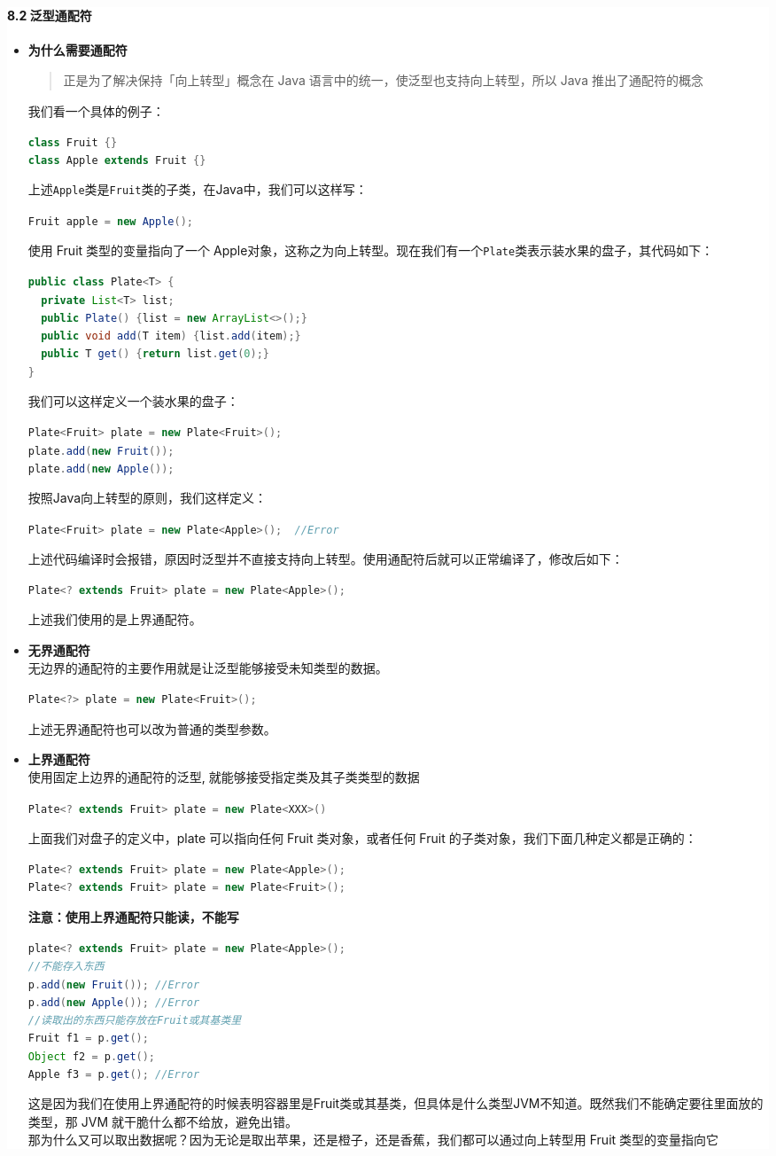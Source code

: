 
#### 8.2 泛型通配符
* **为什么需要通配符**
  >正是为了解决保持「向上转型」概念在 Java 语言中的统一，使泛型也支持向上转型，所以 Java 推出了通配符的概念
  
  我们看一个具体的例子：
  ```java
  class Fruit {}
  class Apple extends Fruit {}
  ```
  上述`Apple`类是`Fruit`类的子类，在Java中，我们可以这样写：
  ```java
  Fruit apple = new Apple();
  ```
  使用 Fruit 类型的变量指向了一个 Apple对象，这称之为向上转型。现在我们有一个`Plate`类表示装水果的盘子，其代码如下：
  ```java
  public class Plate<T> {
    private List<T> list;
    public Plate() {list = new ArrayList<>();}
    public void add(T item) {list.add(item);}
    public T get() {return list.get(0);}
  }
  ```
  我们可以这样定义一个装水果的盘子：
  ```java
  Plate<Fruit> plate = new Plate<Fruit>();
  plate.add(new Fruit());
  plate.add(new Apple());
  ```
  按照Java向上转型的原则，我们这样定义：
  ```java
  Plate<Fruit> plate = new Plate<Apple>();  //Error
  ```
  上述代码编译时会报错，原因时泛型并不直接支持向上转型。使用通配符后就可以正常编译了，修改后如下：
  ```java
  Plate<? extends Fruit> plate = new Plate<Apple>();
  ```
  上述我们使用的是上界通配符。
* **无界通配符** <br>
  无边界的通配符的主要作用就是让泛型能够接受未知类型的数据。
  ```java
  Plate<?> plate = new Plate<Fruit>();
  ```
  上述无界通配符也可以改为普通的类型参数。

* **上界通配符** <br>
  使用固定上边界的通配符的泛型, 就能够接受指定类及其子类类型的数据
  ```java
  Plate<? extends Fruit> plate = new Plate<XXX>()
  ```
  上面我们对盘子的定义中，plate 可以指向任何 Fruit 类对象，或者任何 Fruit 的子类对象，我们下面几种定义都是正确的：
  ```java
  Plate<? extends Fruit> plate = new Plate<Apple>();
  Plate<? extends Fruit> plate = new Plate<Fruit>();
  ```
  **注意：使用上界通配符只能读，不能写**
  ```java
  plate<? extends Fruit> plate = new Plate<Apple>();
  //不能存入东西
  p.add(new Fruit()); //Error
  p.add(new Apple()); //Error
  //读取出的东西只能存放在Fruit或其基类里
  Fruit f1 = p.get();
  Object f2 = p.get();
  Apple f3 = p.get(); //Error
  ```
  这是因为我们在使用上界通配符的时候表明容器里是Fruit类或其基类，但具体是什么类型JVM不知道。既然我们不能确定要往里面放的类型，那 JVM 就干脆什么都不给放，避免出错。<br>
  那为什么又可以取出数据呢？因为无论是取出苹果，还是橙子，还是香蕉，我们都可以通过向上转型用 Fruit 类型的变量指向它
